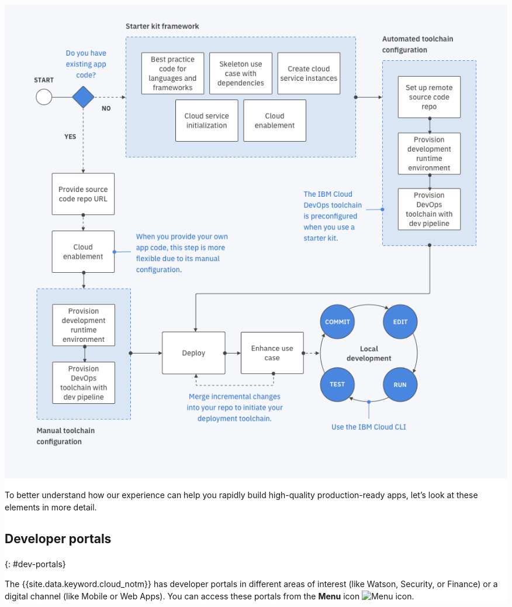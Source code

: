 ![Developer experience overview](images/dev-journey.png "Developer experience overview")

To better understand how our experience can help you rapidly build high-quality production-ready apps, let’s look at these elements in more detail.

## Developer portals
{: #dev-portals}

The {{site.data.keyword.cloud_notm}} has developer portals in different areas of interest (like Watson, Security, or Finance) or a digital channel (like Mobile or Web Apps). You can access these portals from the **Menu** icon ![Menu icon](../icons/icon_hamburger.svg).
